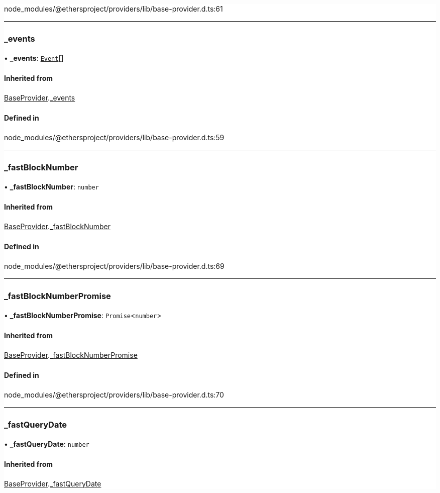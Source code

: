 node_modules/@ethersproject/providers/lib/base-provider.d.ts:61

___

### \_events

• **\_events**: [`Event`](../wiki/%3Cinternal%3E.Event)[]

#### Inherited from

[BaseProvider](../wiki/%3Cinternal%3E.BaseProvider).[_events](../wiki/%3Cinternal%3E.BaseProvider#_events)

#### Defined in

node_modules/@ethersproject/providers/lib/base-provider.d.ts:59

___

### \_fastBlockNumber

• **\_fastBlockNumber**: `number`

#### Inherited from

[BaseProvider](../wiki/%3Cinternal%3E.BaseProvider).[_fastBlockNumber](../wiki/%3Cinternal%3E.BaseProvider#_fastblocknumber)

#### Defined in

node_modules/@ethersproject/providers/lib/base-provider.d.ts:69

___

### \_fastBlockNumberPromise

• **\_fastBlockNumberPromise**: `Promise`<`number`\>

#### Inherited from

[BaseProvider](../wiki/%3Cinternal%3E.BaseProvider).[_fastBlockNumberPromise](../wiki/%3Cinternal%3E.BaseProvider#_fastblocknumberpromise)

#### Defined in

node_modules/@ethersproject/providers/lib/base-provider.d.ts:70

___

### \_fastQueryDate

• **\_fastQueryDate**: `number`

#### Inherited from

[BaseProvider](../wiki/%3Cinternal%3E.BaseProvider).[_fastQueryDate](../wiki/%3Cinternal%3E.BaseProvider#_fastquerydate)
